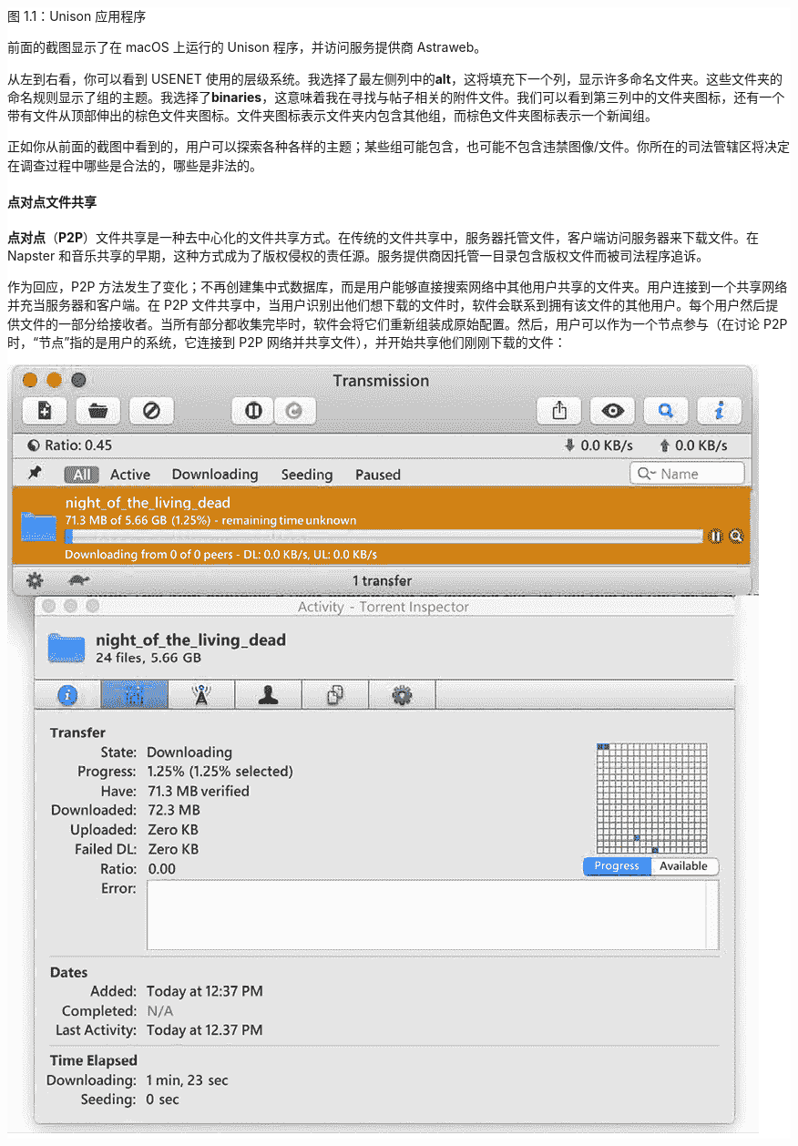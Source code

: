 图 1.1：Unison 应用程序

前面的截图显示了在 macOS 上运行的 Unison 程序，并访问服务提供商 Astraweb。

从左到右看，你可以看到 USENET 使用的层级系统。我选择了最左侧列中的**alt**，这将填充下一个列，显示许多命名文件夹。这些文件夹的命名规则显示了组的主题。我选择了**binaries**，这意味着我在寻找与帖子相关的附件文件。我们可以看到第三列中的文件夹图标，还有一个带有文件从顶部伸出的棕色文件夹图标。文件夹图标表示文件夹内包含其他组，而棕色文件夹图标表示一个新闻组。

正如你从前面的截图中看到的，用户可以探索各种各样的主题；某些组可能包含，也可能不包含违禁图像/文件。你所在的司法管辖区将决定在调查过程中哪些是合法的，哪些是非法的。

#### 点对点文件共享

**点对点**（**P2P**）文件共享是一种去中心化的文件共享方式。在传统的文件共享中，服务器托管文件，客户端访问服务器来下载文件。在 Napster 和音乐共享的早期，这种方式成为了版权侵权的责任源。服务提供商因托管一目录包含版权文件而被司法程序追诉。

作为回应，P2P 方法发生了变化；不再创建集中式数据库，而是用户能够直接搜索网络中其他用户共享的文件夹。用户连接到一个共享网络并充当服务器和客户端。在 P2P 文件共享中，当用户识别出他们想下载的文件时，软件会联系到拥有该文件的其他用户。每个用户然后提供文件的一部分给接收者。当所有部分都收集完毕时，软件会将它们重新组装成原始配置。然后，用户可以作为一个节点参与（在讨论 P2P 时，“节点”指的是用户的系统，它连接到 P2P 网络并共享文件），并开始共享他们刚刚下载的文件：

![图形用户界面，应用程序 自动生成的描述](img/B18329_01_02.png)
